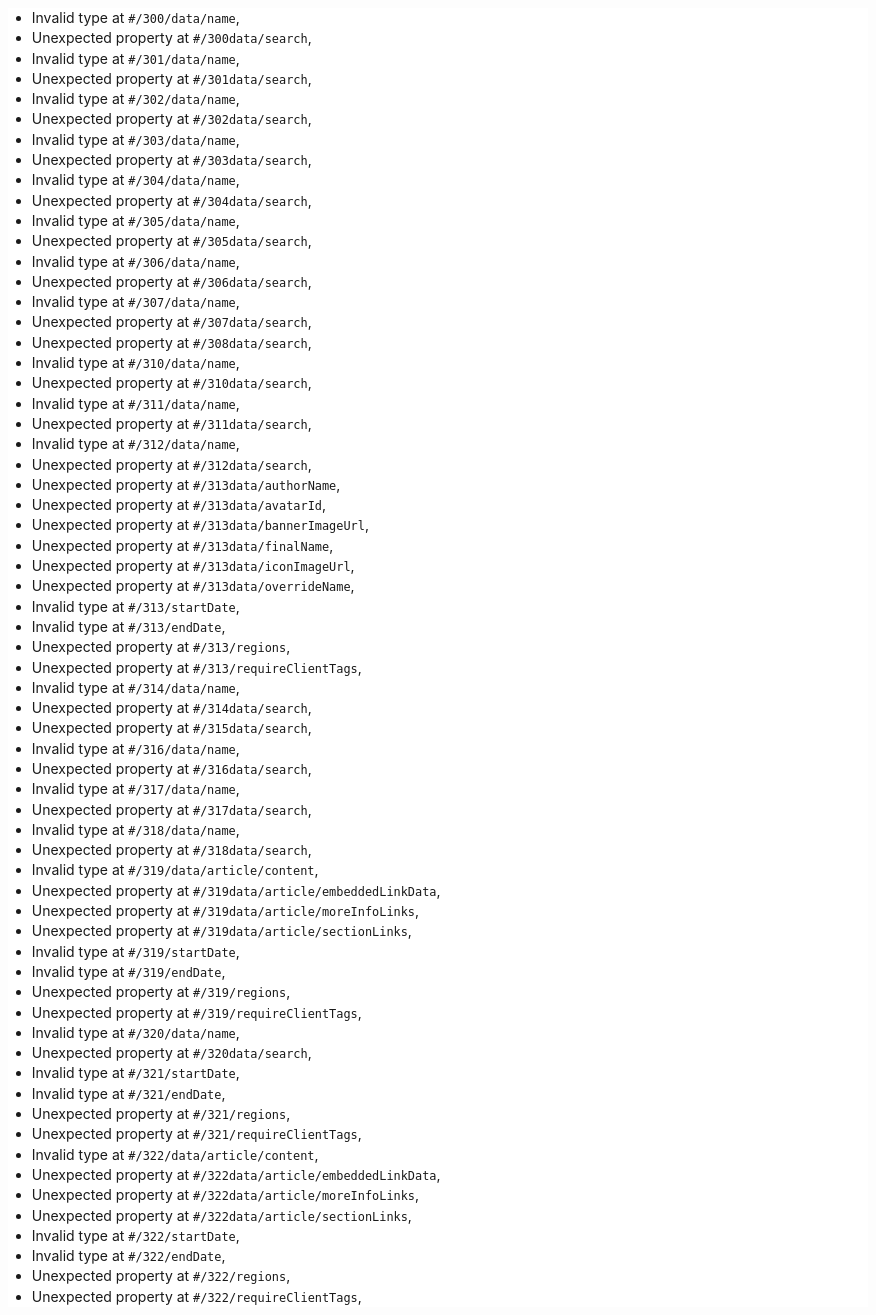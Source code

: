 * Invalid type at ``#/300/data/name``,
* Unexpected property at ``#/300data/search``,
* Invalid type at ``#/301/data/name``,
* Unexpected property at ``#/301data/search``,
* Invalid type at ``#/302/data/name``,
* Unexpected property at ``#/302data/search``,
* Invalid type at ``#/303/data/name``,
* Unexpected property at ``#/303data/search``,
* Invalid type at ``#/304/data/name``,
* Unexpected property at ``#/304data/search``,
* Invalid type at ``#/305/data/name``,
* Unexpected property at ``#/305data/search``,
* Invalid type at ``#/306/data/name``,
* Unexpected property at ``#/306data/search``,
* Invalid type at ``#/307/data/name``,
* Unexpected property at ``#/307data/search``,
* Unexpected property at ``#/308data/search``,
* Invalid type at ``#/310/data/name``,
* Unexpected property at ``#/310data/search``,
* Invalid type at ``#/311/data/name``,
* Unexpected property at ``#/311data/search``,
* Invalid type at ``#/312/data/name``,
* Unexpected property at ``#/312data/search``,
* Unexpected property at ``#/313data/authorName``,
* Unexpected property at ``#/313data/avatarId``,
* Unexpected property at ``#/313data/bannerImageUrl``,
* Unexpected property at ``#/313data/finalName``,
* Unexpected property at ``#/313data/iconImageUrl``,
* Unexpected property at ``#/313data/overrideName``,
* Invalid type at ``#/313/startDate``,
* Invalid type at ``#/313/endDate``,
* Unexpected property at ``#/313/regions``,
* Unexpected property at ``#/313/requireClientTags``,
* Invalid type at ``#/314/data/name``,
* Unexpected property at ``#/314data/search``,
* Unexpected property at ``#/315data/search``,
* Invalid type at ``#/316/data/name``,
* Unexpected property at ``#/316data/search``,
* Invalid type at ``#/317/data/name``,
* Unexpected property at ``#/317data/search``,
* Invalid type at ``#/318/data/name``,
* Unexpected property at ``#/318data/search``,
* Invalid type at ``#/319/data/article/content``,
* Unexpected property at ``#/319data/article/embeddedLinkData``,
* Unexpected property at ``#/319data/article/moreInfoLinks``,
* Unexpected property at ``#/319data/article/sectionLinks``,
* Invalid type at ``#/319/startDate``,
* Invalid type at ``#/319/endDate``,
* Unexpected property at ``#/319/regions``,
* Unexpected property at ``#/319/requireClientTags``,
* Invalid type at ``#/320/data/name``,
* Unexpected property at ``#/320data/search``,
* Invalid type at ``#/321/startDate``,
* Invalid type at ``#/321/endDate``,
* Unexpected property at ``#/321/regions``,
* Unexpected property at ``#/321/requireClientTags``,
* Invalid type at ``#/322/data/article/content``,
* Unexpected property at ``#/322data/article/embeddedLinkData``,
* Unexpected property at ``#/322data/article/moreInfoLinks``,
* Unexpected property at ``#/322data/article/sectionLinks``,
* Invalid type at ``#/322/startDate``,
* Invalid type at ``#/322/endDate``,
* Unexpected property at ``#/322/regions``,
* Unexpected property at ``#/322/requireClientTags``,